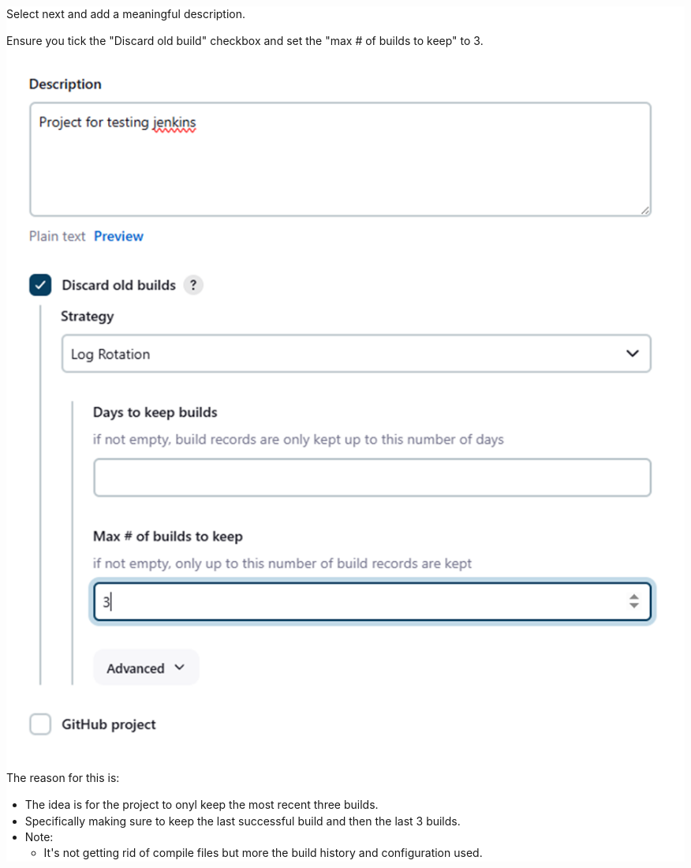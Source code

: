 Select next and add a meaningful description. 

Ensure you tick the "Discard old build" checkbox and set the "max # of builds to keep" to 3.

![alt text](/images/first%20project%20description.png)

The reason for this is:
- The idea is for the project to onyl keep the most recent three builds. 
- Specifically making sure to keep the last successful build and then the last 3 builds.
- Note:
  - It's not getting rid of compile files but more the build history and configuration used.
